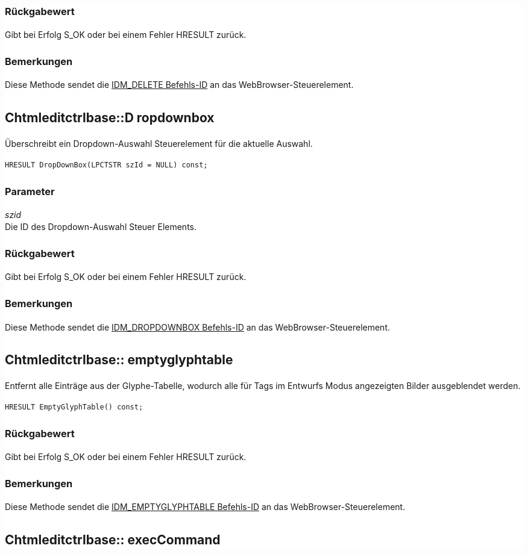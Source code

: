 ### <a name="return-value"></a>Rückgabewert

Gibt bei Erfolg S_OK oder bei einem Fehler HRESULT zurück.

### <a name="remarks"></a>Bemerkungen

Diese Methode sendet die [IDM_DELETE Befehls-ID](/previous-versions/aa769876\(v=vs.85\)) an das WebBrowser-Steuerelement.

## <a name="chtmleditctrlbasedropdownbox"></a><a name="dropdownbox"></a> Chtmleditctrlbase::D ropdownbox

Überschreibt ein Dropdown-Auswahl Steuerelement für die aktuelle Auswahl.

```
HRESULT DropDownBox(LPCTSTR szId = NULL) const;
```

### <a name="parameters"></a>Parameter

*szid*<br/>
Die ID des Dropdown-Auswahl Steuer Elements.

### <a name="return-value"></a>Rückgabewert

Gibt bei Erfolg S_OK oder bei einem Fehler HRESULT zurück.

### <a name="remarks"></a>Bemerkungen

Diese Methode sendet die [IDM_DROPDOWNBOX Befehls-ID](/previous-versions/aa769984\(v=vs.85\)) an das WebBrowser-Steuerelement.

## <a name="chtmleditctrlbaseemptyglyphtable"></a><a name="emptyglyphtable"></a> Chtmleditctrlbase:: emptyglyphtable

Entfernt alle Einträge aus der Glyphe-Tabelle, wodurch alle für Tags im Entwurfs Modus angezeigten Bilder ausgeblendet werden.

```
HRESULT EmptyGlyphTable() const;
```

### <a name="return-value"></a>Rückgabewert

Gibt bei Erfolg S_OK oder bei einem Fehler HRESULT zurück.

### <a name="remarks"></a>Bemerkungen

Diese Methode sendet die [IDM_EMPTYGLYPHTABLE Befehls-ID](/previous-versions/aa769907\(v=vs.85\)) an das WebBrowser-Steuerelement.

## <a name="chtmleditctrlbaseexeccommand"></a><a name="execcommand"></a> Chtmleditctrlbase:: execCommand
